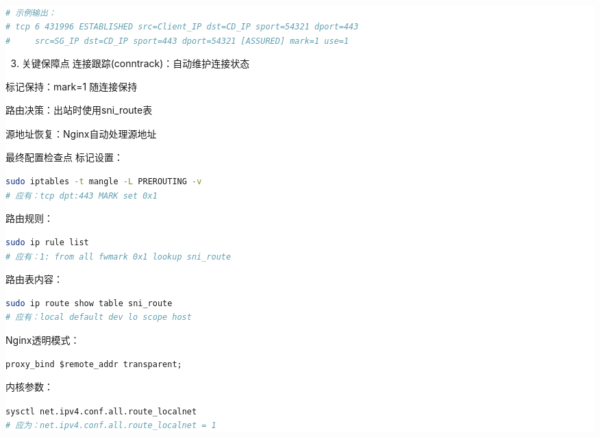 ```bash
# 示例输出：
# tcp 6 431996 ESTABLISHED src=Client_IP dst=CD_IP sport=54321 dport=443 
#     src=SG_IP dst=CD_IP sport=443 dport=54321 [ASSURED] mark=1 use=1
```
3. 关键保障点
连接跟踪(conntrack)：自动维护连接状态

标记保持：mark=1 随连接保持

路由决策：出站时使用sni_route表

源地址恢复：Nginx自动处理源地址

最终配置检查点
标记设置：

```bash
sudo iptables -t mangle -L PREROUTING -v
# 应有：tcp dpt:443 MARK set 0x1
```
路由规则：

```bash
sudo ip rule list
# 应有：1:	from all fwmark 0x1 lookup sni_route
```
路由表内容：

```bash
sudo ip route show table sni_route
# 应有：local default dev lo scope host
```
Nginx透明模式：

```nginx
proxy_bind $remote_addr transparent;
```
内核参数：

```bash
sysctl net.ipv4.conf.all.route_localnet
# 应为：net.ipv4.conf.all.route_localnet = 1
```